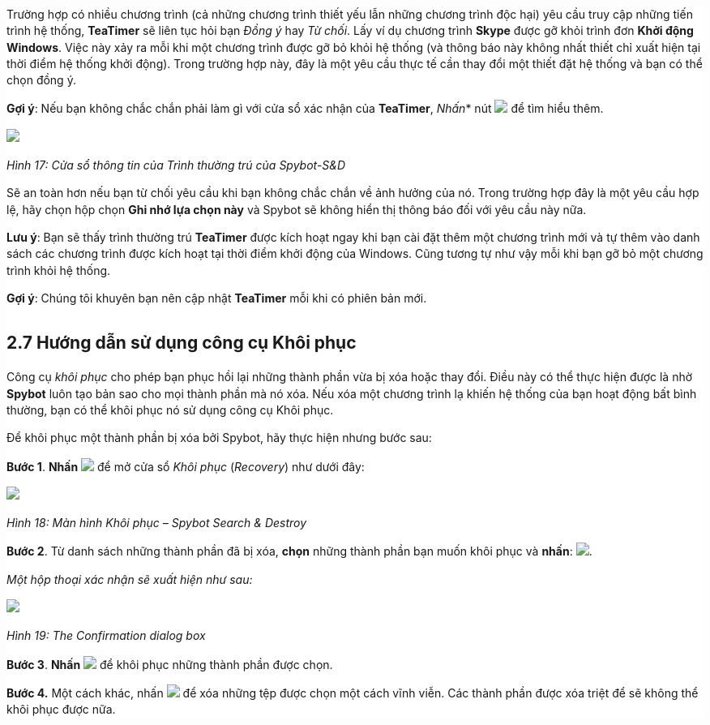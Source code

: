 Trường hợp có nhiều chương trình (cả những chương trình thiết yếu lẫn những chương trình độc hại) yêu cầu truy cập những tiến trình hệ thống, **TeaTimer** sẽ liên tục hỏi bạn *Đồng ý* hay *Từ chối*. Lấy ví dụ chương trình **Skype** được gỡ khỏi trình đơn **Khởi động Windows**. Việc này xảy ra mỗi khi một chương trình được gỡ bỏ khỏi hệ thống (và thông báo này không nhất thiết chỉ xuất hiện tại thời điểm hệ thống khởi động). Trong trường hợp này, đây là một yêu cầu thực tế cần thay đổi một thiết đặt hệ thống và bạn có thể chọn đồng ý.

**Gợi ý**: Nếu bạn không chắc chắn phải làm gì với cửa sổ xác nhận của **TeaTimer**, *Nhấn** nút ![](/sbox/screen/spybot-vi/43.png) để tìm hiểu thêm.

![](/sbox/screen/spybot-vi/44.png)

*Hình 17: Cửa sổ thông tin của Trình thường trú của Spybot-S&D*

Sẽ an toàn hơn nếu bạn từ chối yêu cầu khi bạn không chắc chắn về ảnh hưởng của nó. Trong trường hợp đây là một yêu cầu hợp lệ, hãy chọn hộp chọn **Ghi nhớ lựa chọn này** và Spybot sẽ không hiển thị thông báo đối với yêu cầu này nữa.

**Lưu ý**: Bạn sẽ thấy trình thường trú **TeaTimer** được kích hoạt ngay khi bạn cài đặt thêm một chương trình mới và tự thêm vào danh sách các chương trình được kích hoạt tại thời điểm khởi động của Windows. Cũng tương tự như vậy mỗi khi bạn gỡ bỏ một chương trình khỏi hệ thống.

**Gợi ý**: Chúng tôi khuyên bạn nên cập nhật **TeaTimer** mỗi khi có phiên bản mới.

<a name="2.7"></a>
## 2.7 Hướng dẫn sử dụng công cụ Khôi phục ##

Công cụ *khôi phục* cho phép bạn phục hồi lại những thành phần vừa bị xóa hoặc thay đổi. Điều này có thể thực hiện được là nhờ **Spybot** luôn tạo bản sao cho mọi thành phần mà nó xóa. Nếu xóa một chương trình lạ khiến hệ thống của bạn hoạt động bất bình thường, bạn có thể khôi phục nó sử dụng công cụ Khôi phục.

Để khôi phục một thành phần bị xóa bởi Spybot, hãy thực hiện nhưng bước sau:

**Bước 1**. **Nhấn** ![](/sbox/screen/spybot-vi/45.png) để mở cửa sổ *Khôi phục* (*Recovery*)  như dưới đây:

![](/sbox/screen/spybot-vi/46.png)

*Hình 18: Màn hình Khôi phục – Spybot Search & Destroy*
 
**Bước 2**. Từ danh sách những thành phần đã bị xóa, **chọn** những thành phần bạn muốn khôi phục và **nhấn**: ![](/sbox/screen/spybot-vi/47.png).

*Một hộp thoại xác nhận sẽ xuất hiện như sau:*

![](/sbox/screen/spybot-vi/48.png)

*Hình 19: The Confirmation dialog box*

**Bước 3**. **Nhấn** ![](/sbox/screen/spybot-vi/49.png) để khôi phục những thành phần được chọn. 

**Bước 4.** Một cách khác, nhấn  ![](/sbox/screen/spybot-vi/50.png)  để xóa những tệp được chọn một cách vĩnh viễn. Các thành phần được xóa triệt để sẽ không thể khôi phục được nữa.

